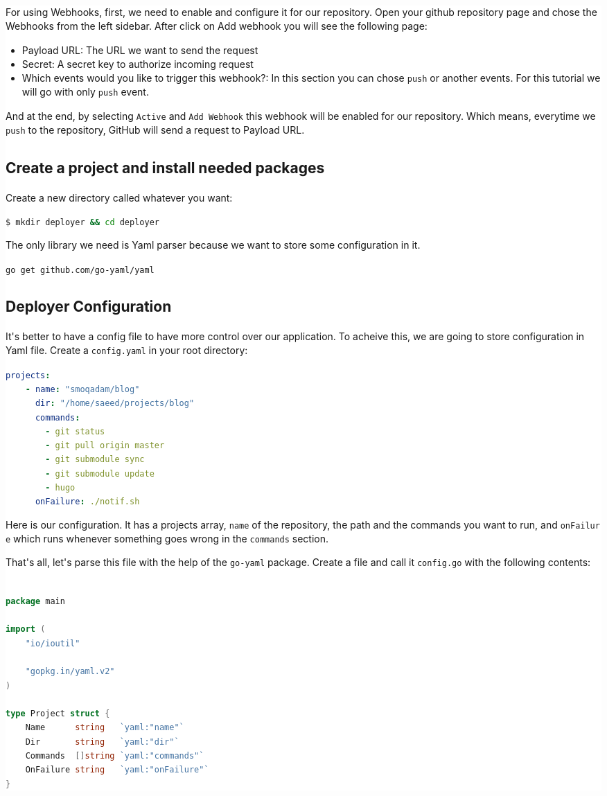 For using Webhooks, first, we need to enable and configure it for our repository. Open your github repository page and chose the Webhooks from the left sidebar. After click on Add webhook you will see the following page:


- Payload URL: The URL we want to send the request
- Secret: A secret key to authorize incoming request
- Which events would you like to trigger this webhook?: In this section you can chose `push` or another events. For this tutorial we will go with only `push` event.

And at the end, by selecting `Active` and `Add Webhook` this webhook will be enabled for our repository. Which means, everytime we `push` to the repository, GitHub will send a request to Payload URL. 



## Create a project and install needed packages

Create a new directory called whatever you want:

```sh
$ mkdir deployer && cd deployer
```

The only library we need is Yaml parser because we want to store some configuration in it.

```bash
go get github.com/go-yaml/yaml
```

## Deployer Configuration

It's better to have a config file to have more control over our application. To acheive this, we are going to store configuration in Yaml file. Create a `config.yaml` in your root directory:

```yaml
projects:
    - name: "smoqadam/blog" 
      dir: "/home/saeed/projects/blog"
      commands:
        - git status
        - git pull origin master
        - git submodule sync
        - git submodule update
        - hugo
      onFailure: ./notif.sh
```

Here is our configuration. It has a projects array, `name` of the repository, the path and the commands you want to run, and `onFailure` which runs whenever something goes wrong in the `commands` section.

That's all, let's parse this file with the help of the `go-yaml` package. Create a file and call it `config.go` with the following contents:

```go

package main

import (
	"io/ioutil"

	"gopkg.in/yaml.v2"
)

type Project struct {
	Name      string   `yaml:"name"`
	Dir       string   `yaml:"dir"`
	Commands  []string `yaml:"commands"`
	OnFailure string   `yaml:"onFailure"`
}
```